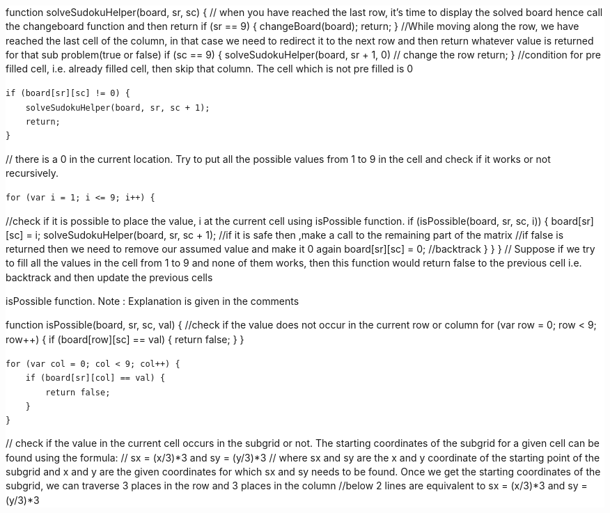 function solveSudokuHelper(board, sr, sc) {
// when you have reached the last row, it’s time to display the solved board hence call the changeboard function and then return 
    if (sr == 9) 
   {
        changeBoard(board);
        return;
    }
//While moving along the row, we have reached the last cell of the column, in that case we need to redirect it to the next row and then return whatever value is returned for that sub problem(true or false)
    if (sc == 9) {
        solveSudokuHelper(board, sr + 1, 0) // change the row
        return;
    }
//condition for pre filled cell, i.e. already filled cell, then skip that column. The cell which is not pre filled is 0 

    if (board[sr][sc] != 0) {
        solveSudokuHelper(board, sr, sc + 1);
        return;
    }
// there is a 0 in the current location. Try to put all the possible values from 1 to 9 in the cell and check if it works or not recursively.

    for (var i = 1; i <= 9; i++) {
//check if it is possible to place the value, i  at the current cell using isPossible function.
        if (isPossible(board, sr, sc, i)) {
            board[sr][sc] = i;
            solveSudokuHelper(board, sr, sc + 1); //if it is safe then ,make a call to the remaining part of the matrix
//if false is returned then we need to remove our assumed value and make it 0 again
            board[sr][sc] = 0; //backtrack
        }
    }
}
// Suppose if we try to fill all the values in the cell from 1 to 9 and none of them works, then this function would return false to the previous cell i.e. backtrack and then update the previous cells 

isPossible function.
Note : Explanation is given in the comments

function isPossible(board, sr, sc, val) {
//check if the value does not occur in the current row or column
    for (var row = 0; row < 9; row++) {
        if (board[row][sc] == val) {
            return false;
        }
    }

    for (var col = 0; col < 9; col++) {
        if (board[sr][col] == val) {
            return false;
        }
    }
// check if the value in the current cell occurs in the subgrid or not. The starting coordinates of the subgrid for a given cell can be found using the formula:
// sx = (x/3)*3 and sy = (y/3)*3
// where sx and sy are the x and y coordinate of the starting point of the subgrid and x and y are the given coordinates for which sx and sy needs to be found. Once we get the starting coordinates of the subgrid, we can traverse 3 places in the row and 3 places in the column
//below 2 lines are equivalent to sx = (x/3)*3 and sy = (y/3)*3
